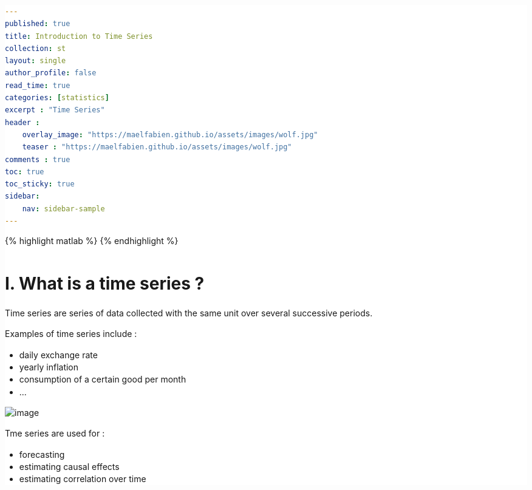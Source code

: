 ```yaml
---
published: true
title: Introduction to Time Series
collection: st
layout: single
author_profile: false
read_time: true
categories: [statistics]
excerpt : "Time Series"
header :
    overlay_image: "https://maelfabien.github.io/assets/images/wolf.jpg"
    teaser : "https://maelfabien.github.io/assets/images/wolf.jpg"
comments : true
toc: true
toc_sticky: true
sidebar:
    nav: sidebar-sample
---
```


<script type="text/javascript" async
    src="https://cdn.mathjax.org/mathjax/latest/MathJax.js?config=TeX-MML-AM_CHTML">
</script>

{% highlight matlab %}
{% endhighlight %}

<script async src="//pagead2.googlesyndication.com/pagead/js/adsbygoogle.js"></script>
<script>
    (adsbygoogle = window.adsbygoogle || []).push({
        google_ad_client: "ca-pub-4222938078467520",
        enable_page_level_ads: true
    });
</script>

# I. What is a time series ?

Time series are series of data collected with the same unit over several successive periods. 

Examples of time series include :
- daily exchange rate
- yearly inflation
- consumption of a certain good per month
- ...

![image](https://maelfabien.github.io/assets/images/ts_1.png)

Tme series are used for :
- forecasting
- estimating causal effects
- estimating correlation over time
